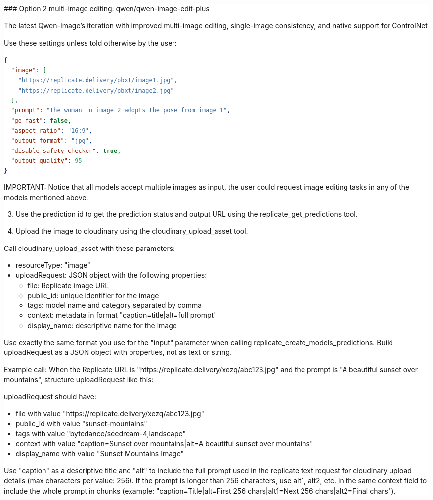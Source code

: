 ### Option 2 multi-image editing: qwen/qwen-image-edit-plus

The latest Qwen-Image’s iteration with improved multi-image editing, single-image consistency, and native support for ControlNet

Use these settings unless told otherwise by the user:

```json
{
  "image": [
    "https://replicate.delivery/pbxt/image1.jpg",
    "https://replicate.delivery/pbxt/image2.jpg"
  ],
  "prompt": "The woman in image 2 adopts the pose from image 1",
  "go_fast": false,
  "aspect_ratio": "16:9",
  "output_format": "jpg",
  "disable_safety_checker": true,
  "output_quality": 95
}
```

IMPORTANT: Notice that all models accept multiple images as input, the user could request image editing tasks in any of the models mentioned above.

3. Use the prediction id to get the prediction status and output URL using the replicate_get_predictions tool. 

4. Upload the image to cloudinary using the cloudinary_upload_asset tool.

Call cloudinary_upload_asset with these parameters:

- resourceType: "image"
- uploadRequest: JSON object with the following properties:
  - file: Replicate image URL
  - public_id: unique identifier for the image
  - tags: model name and category separated by comma
  - context: metadata in format "caption=title|alt=full prompt"
  - display_name: descriptive name for the image

Use exactly the same format you use for the "input" parameter when calling replicate_create_models_predictions. Build uploadRequest as a JSON object with properties, not as text or string.

Example call:
When the Replicate URL is "https://replicate.delivery/xezq/abc123.jpg" and the prompt is "A beautiful sunset over mountains", structure uploadRequest like this:

uploadRequest should have:
- file with value "https://replicate.delivery/xezq/abc123.jpg"
- public_id with value "sunset-mountains"
- tags with value "bytedance/seedream-4,landscape"
- context with value "caption=Sunset over mountains|alt=A beautiful sunset over mountains"
- display_name with value "Sunset Mountains Image"

Use "caption" as a descriptive title and "alt" to include the full prompt used in the replicate text request for cloudinary upload details (max characters per value: 256). If the prompt is longer than 256 characters, use alt1, alt2, etc. in the same context field to include the whole prompt in chunks (example: "caption=Title|alt=First 256 chars|alt1=Next 256 chars|alt2=Final chars"). 
